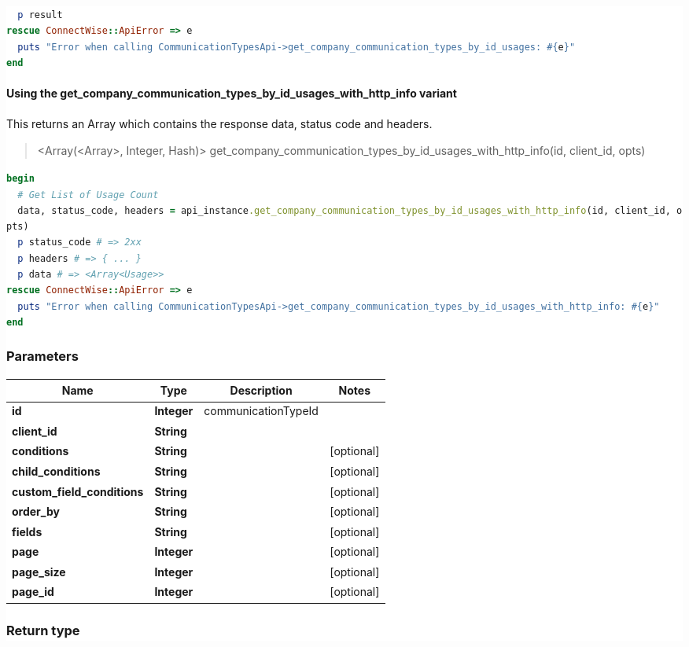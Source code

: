 ```ruby
  p result
rescue ConnectWise::ApiError => e
  puts "Error when calling CommunicationTypesApi->get_company_communication_types_by_id_usages: #{e}"
end
```

#### Using the get_company_communication_types_by_id_usages_with_http_info variant

This returns an Array which contains the response data, status code and headers.

> <Array(<Array<Usage>>, Integer, Hash)> get_company_communication_types_by_id_usages_with_http_info(id, client_id, opts)

```ruby
begin
  # Get List of Usage Count
  data, status_code, headers = api_instance.get_company_communication_types_by_id_usages_with_http_info(id, client_id, opts)
  p status_code # => 2xx
  p headers # => { ... }
  p data # => <Array<Usage>>
rescue ConnectWise::ApiError => e
  puts "Error when calling CommunicationTypesApi->get_company_communication_types_by_id_usages_with_http_info: #{e}"
end
```

### Parameters

| Name | Type | Description | Notes |
| ---- | ---- | ----------- | ----- |
| **id** | **Integer** | communicationTypeId |  |
| **client_id** | **String** |  |  |
| **conditions** | **String** |  | [optional] |
| **child_conditions** | **String** |  | [optional] |
| **custom_field_conditions** | **String** |  | [optional] |
| **order_by** | **String** |  | [optional] |
| **fields** | **String** |  | [optional] |
| **page** | **Integer** |  | [optional] |
| **page_size** | **Integer** |  | [optional] |
| **page_id** | **Integer** |  | [optional] |

### Return type
